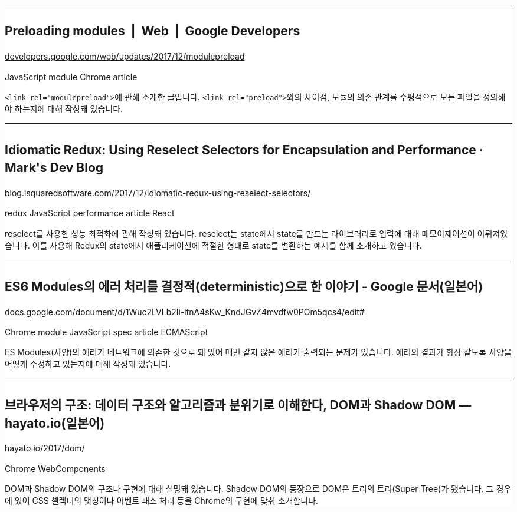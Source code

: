 ----

## Preloading modules  |  Web  |  Google Developers
[developers.google.com/web/updates/2017/12/modulepreload](https://developers.google.com/web/updates/2017/12/modulepreload "Preloading modules  |  Web  |  Google Developers")
<p class="jser-tags jser-tag-icon"><span class="jser-tag">JavaScript</span> <span class="jser-tag">module</span> <span class="jser-tag">Chrome</span> <span class="jser-tag">article</span></p>

`<link rel="modulepreload">`에 관해 소개한 글입니다.
`<link rel="preload">`와의 차이점, 모듈의 의존 관계를 수평적으로 모든 파일을 정의해야 하는지에 대해 작성돼 있습니다.

----

## Idiomatic Redux: Using Reselect Selectors for Encapsulation and Performance · Mark's Dev Blog
[blog.isquaredsoftware.com/2017/12/idiomatic-redux-using-reselect-selectors/](http://blog.isquaredsoftware.com/2017/12/idiomatic-redux-using-reselect-selectors/ "Idiomatic Redux: Using Reselect Selectors for Encapsulation and Performance · Mark's Dev Blog")
<p class="jser-tags jser-tag-icon"><span class="jser-tag">redux</span> <span class="jser-tag">JavaScript</span> <span class="jser-tag">performance</span> <span class="jser-tag">article</span> <span class="jser-tag">React</span></p>

reselect를 사용한 성능 최적화에 관해 작성돼 있습니다.
reselect는 state에서 state를 만드는 라이브러리로 입력에 대해 메모이제이션이 이뤄져있습니다.
이를 사용해 Redux의 state에서 애플리케이션에 적절한 형태로 state를 변환하는 예제를 함께 소개하고 있습니다.

----

## ES6 Modules의 에러 처리를 결정적(deterministic)으로 한 이야기 - Google 문서(일본어)
[docs.google.com/document/d/1Wuc2LVLb2Ii-itnA4sKw\_KndJGvZ4mvdfw0POm5qcs4/edit#](https://docs.google.com/document/d/1Wuc2LVLb2Ii-itnA4sKw_KndJGvZ4mvdfw0POm5qcs4/edit# "ES6 Modules のエラー処理を決定的(deterministic)にした話 - Google ドキュメント")
<p class="jser-tags jser-tag-icon"><span class="jser-tag">Chrome</span> <span class="jser-tag">module</span> <span class="jser-tag">JavaScript</span> <span class="jser-tag">spec</span> <span class="jser-tag">article</span> <span class="jser-tag">ECMAScript</span></p>

ES Modules(사양)의 에러가 네트워크에 의존한 것으로 돼 있어 매번 같지 않은 에러가 출력되는 문제가 있습니다.
에러의 결과가 항상 같도록 사양을 어떻게 수정하고 있는지에 대해 작성돼 있습니다.

----

## 브라우저의 구조: 데이터 구조와 알고리즘과 분위기로 이해한다, DOM과 Shadow DOM — hayato.io(일본어)
[hayato.io/2017/dom/](https://hayato.io/2017/dom/ "ブラウザのしくみ: データ構造とアルゴリズムと雰囲気で理解する DOM と Shadow DOM — hayato.io")
<p class="jser-tags jser-tag-icon"><span class="jser-tag">Chrome</span> <span class="jser-tag">WebComponents</span></p>

DOM과 Shadow DOM의 구조나 구현에 대해 설명돼 있습니다.
Shadow DOM의 등장으로 DOM은 트리의 트리(Super Tree)가 됐습니다.
그 경우에 있어 CSS 셀렉터의 맷칭이나 이벤트 패스 처리 등을 Chrome의 구현에 맞춰 소개합니다.
